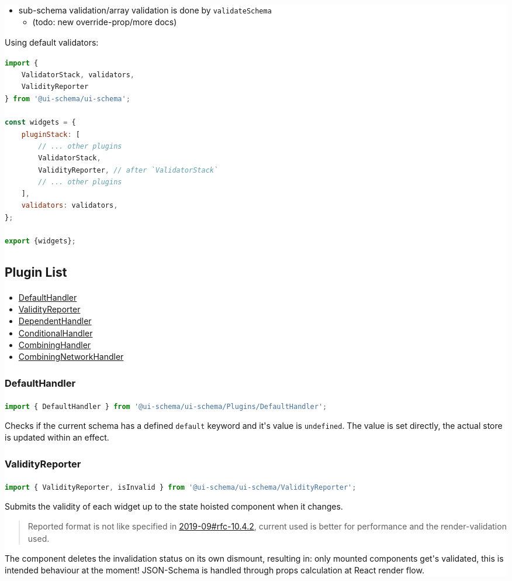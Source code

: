 - sub-schema validation/array validation is done by `validateSchema` 
    - (todo: new override-prop/more docs)

Using default validators:

```js
import {
    ValidatorStack, validators,
    ValidityReporter
} from '@ui-schema/ui-schema';

const widgets = {
    pluginStack: [
        // ... other plugins
        ValidatorStack,
        ValidityReporter, // after `ValidatorStack`
        // ... other plugins
    ],
    validators: validators,
};

export {widgets};
``` 

## Plugin List

- [DefaultHandler](#defaulthandler)
- [ValidityReporter](#validityreporter)
- [DependentHandler](#dependenthandler)
- [ConditionalHandler](#conditionalhandler)
- [CombiningHandler](#combininghandler)
- [CombiningNetworkHandler](#combiningnetworkhandler)

### DefaultHandler

```js
import { DefaultHandler } from '@ui-schema/ui-schema/Plugins/DefaultHandler';
````

Checks if the current schema has a defined `default` keyword and it's value is `undefined`. The value is set directly, the actual store is updated within an effect.

### ValidityReporter

```js
import { ValidityReporter, isInvalid } from '@ui-schema/ui-schema/ValidityReporter';
````

Submits the validity of each widget up to the state hoisted component when it changes.

> Reported format is not like specified in [2019-09#rfc-10.4.2](https://json-schema.org/draft/2019-09/json-schema-core.html#rfc.section.10.4.2), current used is better for performance and the render-validation used.

The component deletes the invalidation status on its own dismount, resulting in: only mounted components get's validated, this is intended behaviour at the moment! JSON-Schema is handled through props calculation at React render flow.
